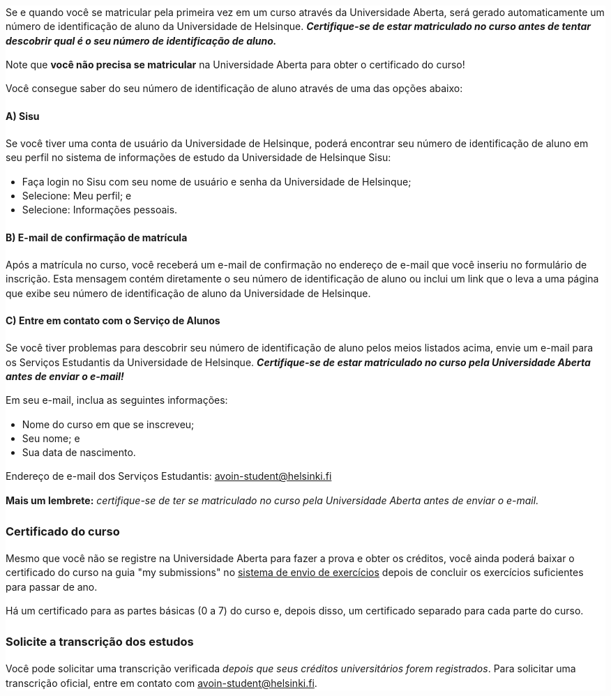 Se e quando você se matricular pela primeira vez em um curso através da Universidade Aberta, será gerado automaticamente um número de identificação de aluno da Universidade de Helsinque. <i>**Certifique-se de estar matriculado no curso antes de tentar descobrir qual é o seu número de identificação de aluno.** </i>

Note que <strong>você não precisa se matricular</strong> na Universidade Aberta para obter o certificado do curso!

Você consegue saber do seu número de identificação de aluno através de uma das opções abaixo:

#### A) Sisu

Se você tiver uma conta de usuário da Universidade de Helsinque, poderá encontrar seu número de identificação de aluno em seu perfil no sistema de informações de estudo da Universidade de Helsinque Sisu:
  - Faça login no Sisu com seu nome de usuário e senha da Universidade de Helsinque;
  - Selecione: Meu perfil; e
  - Selecione: Informações pessoais.

#### B) E-mail de confirmação de matrícula

Após a matrícula no curso, você receberá um e-mail de confirmação no endereço de e-mail que você inseriu no formulário de inscrição. Esta mensagem contém diretamente o seu número de identificação de aluno ou inclui um link que o leva a uma página que exibe seu número de identificação de aluno da Universidade de Helsinque.

#### C) Entre em contato com o Serviço de Alunos

Se você tiver problemas para descobrir seu número de identificação de aluno pelos meios listados acima, envie um e-mail para os Serviços Estudantis da Universidade de Helsinque. <i>**Certifique-se de estar matriculado no curso pela Universidade Aberta antes de enviar o e-mail!**</i>

Em seu e-mail, inclua as seguintes informações:

- Nome do curso em que se inscreveu;
- Seu nome; e
- Sua data de nascimento.

Endereço de e-mail dos Serviços Estudantis: avoin-student@helsinki.fi

  **Mais um lembrete:** <i>certifique-se de ter se matriculado no curso pela Universidade Aberta antes de enviar o e-mail.</i>

### Certificado do curso

Mesmo que você não se registre na Universidade Aberta para fazer a prova e obter os créditos, você ainda poderá baixar o certificado do curso na guia "my submissions" no [sistema de envio de exercícios](https://studies.cs.helsinki.fi/stats/courses/fullstackopen) depois de concluir os exercícios suficientes para passar de ano.

Há um certificado para as partes básicas (0 a 7) do curso e, depois disso, um certificado separado para cada parte do curso.

### Solicite a transcrição dos estudos

Você pode solicitar uma transcrição verificada <i>depois que seus créditos universitários forem registrados</i>. Para solicitar uma transcrição oficial, entre em contato com avoin-student@helsinki.fi.
